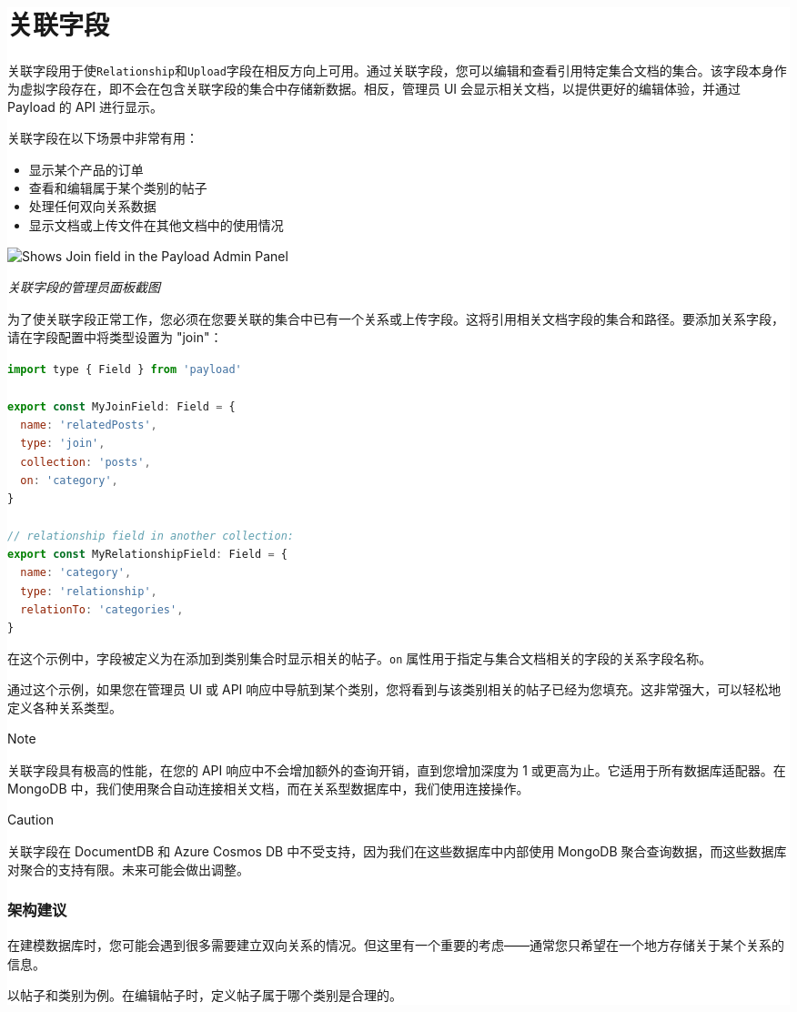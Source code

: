 # 关联字段

关联字段用于使`Relationship`和`Upload`字段在相反方向上可用。通过关联字段，您可以编辑和查看引用特定集合文档的集合。该字段本身作为虚拟字段存在，即不会在包含关联字段的集合中存储新数据。相反，管理员 UI 会显示相关文档，以提供更好的编辑体验，并通过 Payload 的 API 进行显示。

关联字段在以下场景中非常有用：

- 显示某个产品的订单
- 查看和编辑属于某个类别的帖子
- 处理任何双向关系数据
- 显示文档或上传文件在其他文档中的使用情况

![Shows Join field in the Payload Admin Panel](https://payloadcms.com/images/docs/fields/join.png)

*关联字段的管理员面板截图*



为了使关联字段正常工作，您必须在您要关联的集合中已有一个关系或上传字段。这将引用相关文档字段的集合和路径。要添加关系字段，请在字段配置中将类型设置为 "join"：

```javascript
import type { Field } from 'payload'

export const MyJoinField: Field = {
  name: 'relatedPosts',
  type: 'join',
  collection: 'posts',
  on: 'category',
}

// relationship field in another collection:
export const MyRelationshipField: Field = {
  name: 'category',
  type: 'relationship',
  relationTo: 'categories',
}
```

在这个示例中，字段被定义为在添加到类别集合时显示相关的帖子。`on` 属性用于指定与集合文档相关的字段的关系字段名称。

通过这个示例，如果您在管理员 UI 或 API 响应中导航到某个类别，您将看到与该类别相关的帖子已经为您填充。这非常强大，可以轻松地定义各种关系类型。

> [!NOTE]
>
> 关联字段具有极高的性能，在您的 API 响应中不会增加额外的查询开销，直到您增加深度为 1 或更高为止。它适用于所有数据库适配器。在 MongoDB 中，我们使用聚合自动连接相关文档，而在关系型数据库中，我们使用连接操作。

> [!CAUTION]
>
> 关联字段在 DocumentDB 和 Azure Cosmos DB 中不受支持，因为我们在这些数据库中内部使用 MongoDB 聚合查询数据，而这些数据库对聚合的支持有限。未来可能会做出调整。

### 架构建议

在建模数据库时，您可能会遇到很多需要建立双向关系的情况。但这里有一个重要的考虑——通常您只希望在一个地方存储关于某个关系的信息。

以帖子和类别为例。在编辑帖子时，定义帖子属于哪个类别是合理的。
